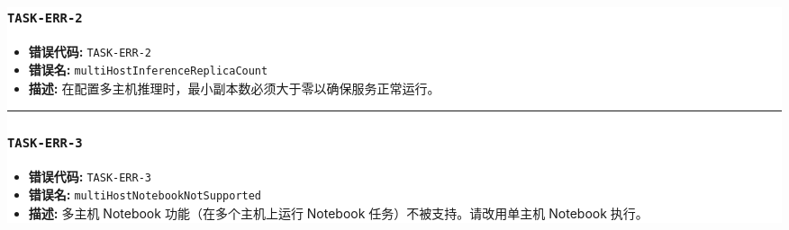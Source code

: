 
### `TASK-ERR-2`

- **错误代码:** `TASK-ERR-2`
- **错误名:** `multiHostInferenceReplicaCount`
- **描述:** 在配置多主机推理时，最小副本数必须大于零以确保服务正常运行。

---

### `TASK-ERR-3`

- **错误代码:** `TASK-ERR-3`
- **错误名:** `multiHostNotebookNotSupported`
- **描述:** 多主机 Notebook 功能（在多个主机上运行 Notebook 任务）不被支持。请改用单主机 Notebook 执行。

